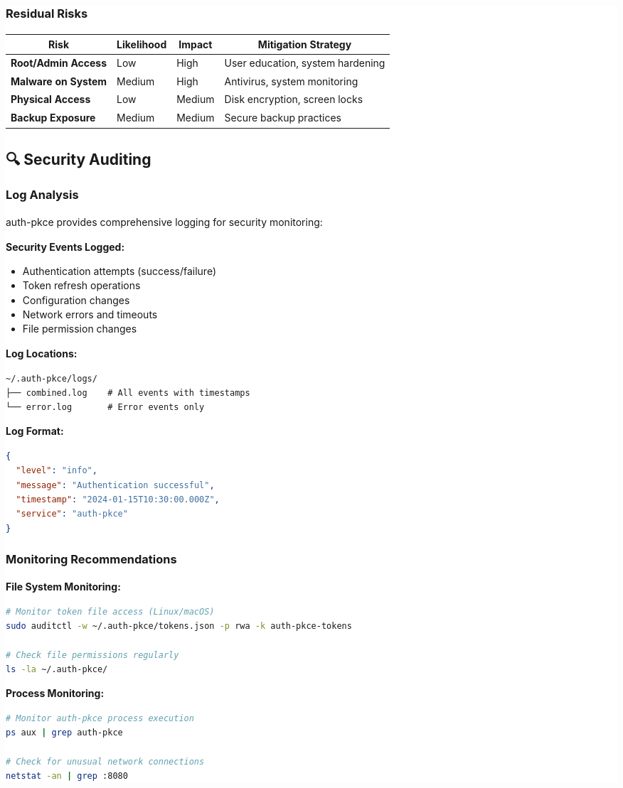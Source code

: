 ### Residual Risks

| Risk | Likelihood | Impact | Mitigation Strategy |
|------|------------|--------|-------------------|
| **Root/Admin Access** | Low | High | User education, system hardening |
| **Malware on System** | Medium | High | Antivirus, system monitoring |
| **Physical Access** | Low | Medium | Disk encryption, screen locks |
| **Backup Exposure** | Medium | Medium | Secure backup practices |

## 🔍 Security Auditing

### Log Analysis

auth-pkce provides comprehensive logging for security monitoring:

**Security Events Logged:**
- Authentication attempts (success/failure)
- Token refresh operations
- Configuration changes
- Network errors and timeouts
- File permission changes

**Log Locations:**
```
~/.auth-pkce/logs/
├── combined.log    # All events with timestamps
└── error.log       # Error events only
```

**Log Format:**
```json
{
  "level": "info",
  "message": "Authentication successful",
  "timestamp": "2024-01-15T10:30:00.000Z",
  "service": "auth-pkce"
}
```

### Monitoring Recommendations

**File System Monitoring:**
```bash
# Monitor token file access (Linux/macOS)
sudo auditctl -w ~/.auth-pkce/tokens.json -p rwa -k auth-pkce-tokens

# Check file permissions regularly
ls -la ~/.auth-pkce/
```

**Process Monitoring:**
```bash
# Monitor auth-pkce process execution
ps aux | grep auth-pkce

# Check for unusual network connections
netstat -an | grep :8080
```
